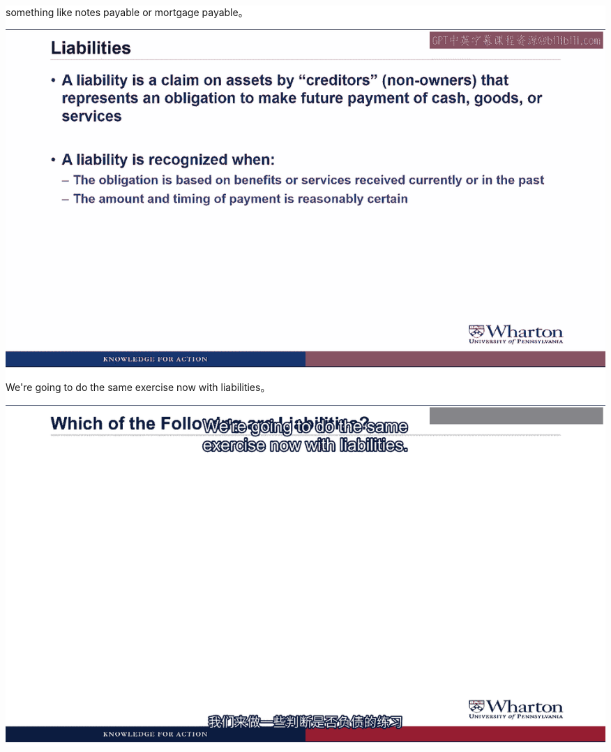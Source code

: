  something like notes payable or mortgage payable。

![](img/e854ebcf1664ec00e3badc7a0c083694_147.png)

 We're going to do the same exercise now with liabilities。



![](img/e854ebcf1664ec00e3badc7a0c083694_149.png)
